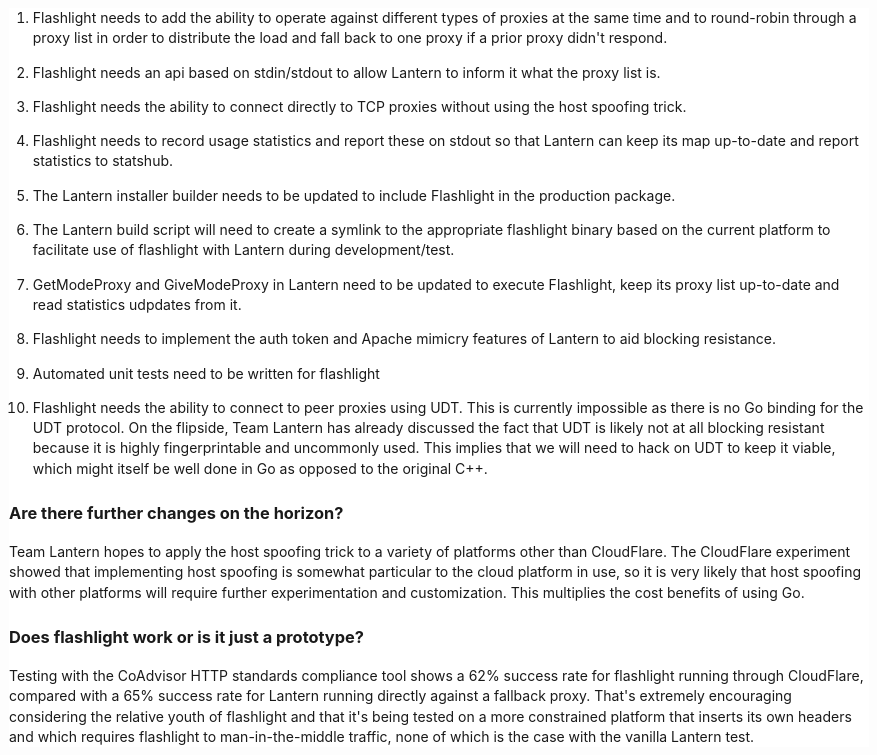 1. Flashlight needs to add the ability to operate against different types of
   proxies at the same time and to round-robin through a proxy list in order to
   distribute the load and fall back to one proxy if a prior proxy didn't
   respond.

2. Flashlight needs an api based on stdin/stdout to allow Lantern to inform it
   what the proxy list is.

3. Flashlight needs the ability to connect directly to TCP proxies without using
   the host spoofing trick.

4. Flashlight needs to record usage statistics and report these on stdout so
   that Lantern can keep its map up-to-date and report statistics to statshub.

5. The Lantern installer builder needs to be updated to include Flashlight in
   the production package.

6. The Lantern build script will need to create a symlink to the appropriate
   flashlight binary based on the current platform to facilitate use of
   flashlight with Lantern during development/test.

7. GetModeProxy and GiveModeProxy in Lantern need to be updated to execute
   Flashlight, keep its proxy list up-to-date and read statistics udpdates
   from it.

8. Flashlight needs to implement the auth token and Apache mimicry features of
   Lantern to aid blocking resistance.

8. Automated unit tests need to be written for flashlight

9. Flashlight needs the ability to connect to peer proxies using UDT.  This is
   currently impossible as there is no Go binding for the UDT protocol.  On the
   flipside, Team Lantern has already discussed the fact that UDT is likely not
   at all blocking resistant because it is highly fingerprintable and uncommonly
   used.  This implies that we will need to hack on UDT to keep it viable, which
   might itself be well done in Go as opposed to the original C++.

### Are there further changes on the horizon?

Team Lantern hopes to apply the host spoofing trick to a variety of platforms
other than CloudFlare.  The CloudFlare experiment showed that implementing host
spoofing is somewhat particular to the cloud platform in use, so it is very
likely that host spoofing with other platforms will require further
experimentation and customization.  This multiplies the cost benefits of using
Go.

### Does flashlight work or is it just a prototype?

Testing with the CoAdvisor HTTP standards compliance tool shows a 62% success
rate for flashlight running through CloudFlare, compared with a 65% success rate
for Lantern running directly against a fallback proxy.  That's extremely
encouraging considering the relative youth of flashlight and that it's being
tested on a more constrained platform that inserts its own headers and which
requires flashlight to man-in-the-middle traffic, none of which is the case with
the vanilla Lantern test.

